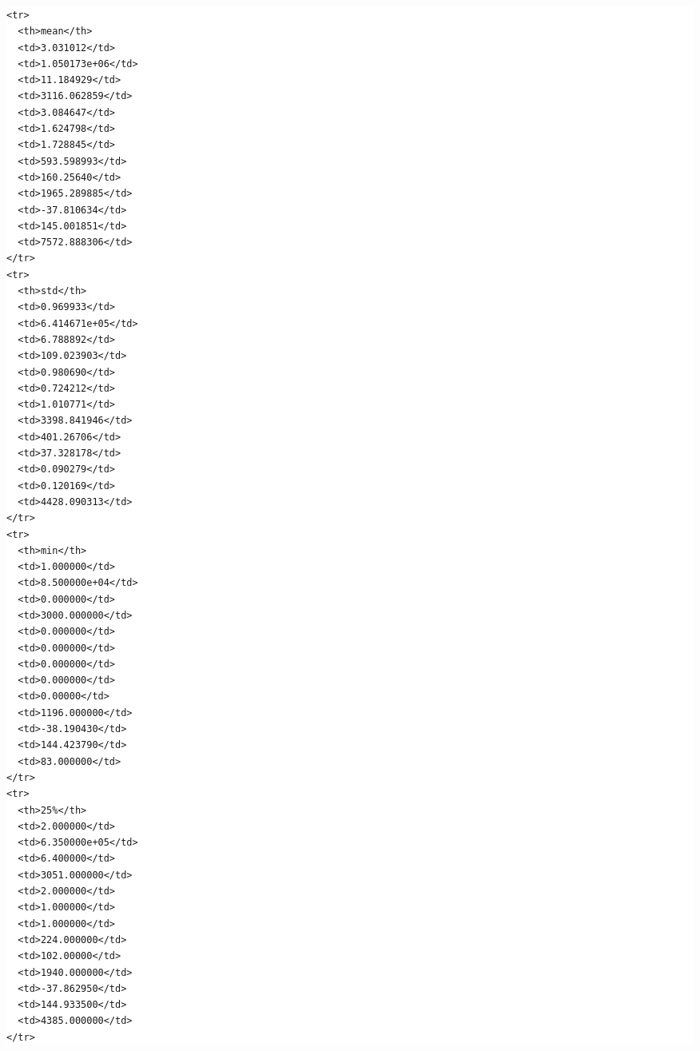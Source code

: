     <tr>
      <th>mean</th>
      <td>3.031012</td>
      <td>1.050173e+06</td>
      <td>11.184929</td>
      <td>3116.062859</td>
      <td>3.084647</td>
      <td>1.624798</td>
      <td>1.728845</td>
      <td>593.598993</td>
      <td>160.25640</td>
      <td>1965.289885</td>
      <td>-37.810634</td>
      <td>145.001851</td>
      <td>7572.888306</td>
    </tr>
    <tr>
      <th>std</th>
      <td>0.969933</td>
      <td>6.414671e+05</td>
      <td>6.788892</td>
      <td>109.023903</td>
      <td>0.980690</td>
      <td>0.724212</td>
      <td>1.010771</td>
      <td>3398.841946</td>
      <td>401.26706</td>
      <td>37.328178</td>
      <td>0.090279</td>
      <td>0.120169</td>
      <td>4428.090313</td>
    </tr>
    <tr>
      <th>min</th>
      <td>1.000000</td>
      <td>8.500000e+04</td>
      <td>0.000000</td>
      <td>3000.000000</td>
      <td>0.000000</td>
      <td>0.000000</td>
      <td>0.000000</td>
      <td>0.000000</td>
      <td>0.00000</td>
      <td>1196.000000</td>
      <td>-38.190430</td>
      <td>144.423790</td>
      <td>83.000000</td>
    </tr>
    <tr>
      <th>25%</th>
      <td>2.000000</td>
      <td>6.350000e+05</td>
      <td>6.400000</td>
      <td>3051.000000</td>
      <td>2.000000</td>
      <td>1.000000</td>
      <td>1.000000</td>
      <td>224.000000</td>
      <td>102.00000</td>
      <td>1940.000000</td>
      <td>-37.862950</td>
      <td>144.933500</td>
      <td>4385.000000</td>
    </tr>